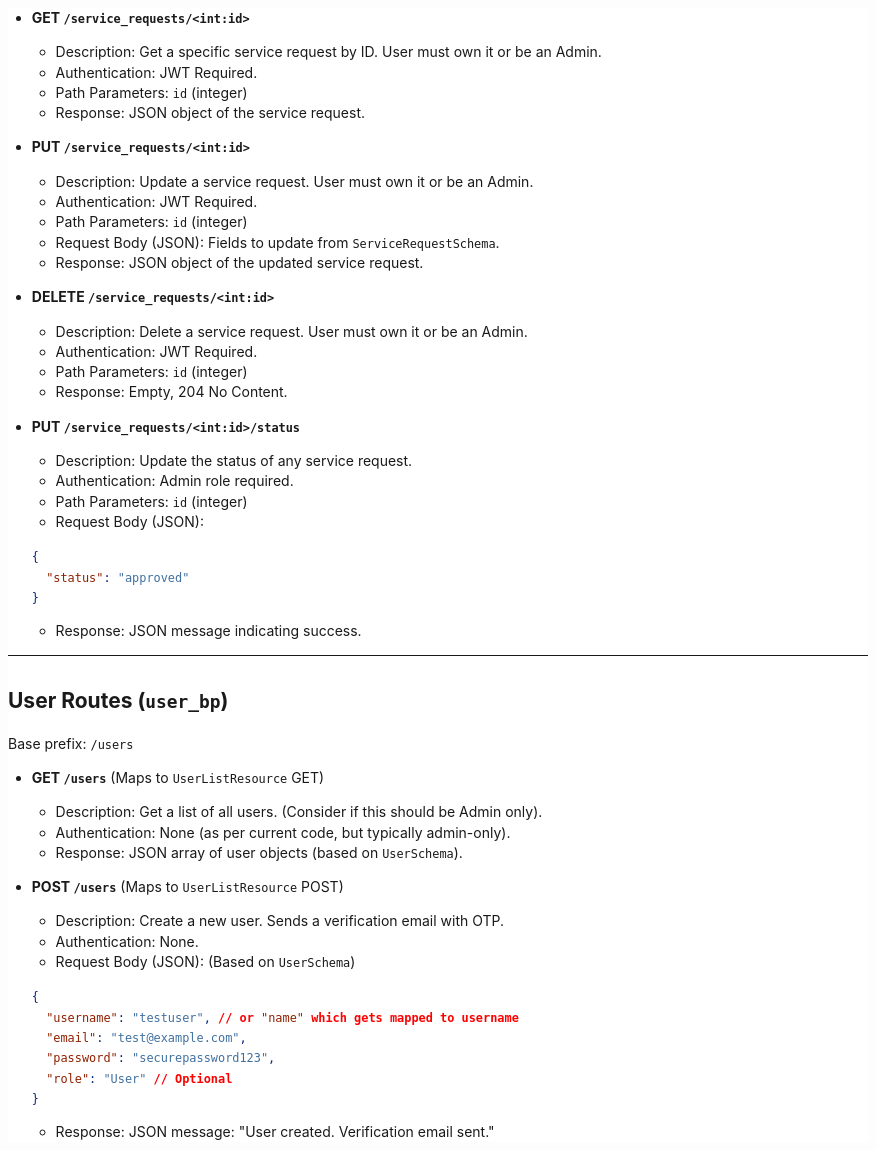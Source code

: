 *   **GET `/service_requests/<int:id>`**
    *   Description: Get a specific service request by ID. User must own it or be an Admin.
    *   Authentication: JWT Required.
    *   Path Parameters: `id` (integer)
    *   Response: JSON object of the service request.

*   **PUT `/service_requests/<int:id>`**
    *   Description: Update a service request. User must own it or be an Admin.
    *   Authentication: JWT Required.
    *   Path Parameters: `id` (integer)
    *   Request Body (JSON): Fields to update from `ServiceRequestSchema`.
    *   Response: JSON object of the updated service request.

*   **DELETE `/service_requests/<int:id>`**
    *   Description: Delete a service request. User must own it or be an Admin.
    *   Authentication: JWT Required.
    *   Path Parameters: `id` (integer)
    *   Response: Empty, 204 No Content.

*   **PUT `/service_requests/<int:id>/status`**
    *   Description: Update the status of any service request.
    *   Authentication: Admin role required.
    *   Path Parameters: `id` (integer)
    *   Request Body (JSON):
      ```json
      {
        "status": "approved"
      }
      ```
    *   Response: JSON message indicating success.

---

## User Routes (`user_bp`)

Base prefix: `/users`

*   **GET `/users`** (Maps to `UserListResource` GET)
    *   Description: Get a list of all users. (Consider if this should be Admin only).
    *   Authentication: None (as per current code, but typically admin-only).
    *   Response: JSON array of user objects (based on `UserSchema`).

*   **POST `/users`** (Maps to `UserListResource` POST)
    *   Description: Create a new user. Sends a verification email with OTP.
    *   Authentication: None.
    *   Request Body (JSON): (Based on `UserSchema`)
      ```json
      {
        "username": "testuser", // or "name" which gets mapped to username
        "email": "test@example.com",
        "password": "securepassword123",
        "role": "User" // Optional
      }
      ```
    *   Response: JSON message: "User created. Verification email sent."
